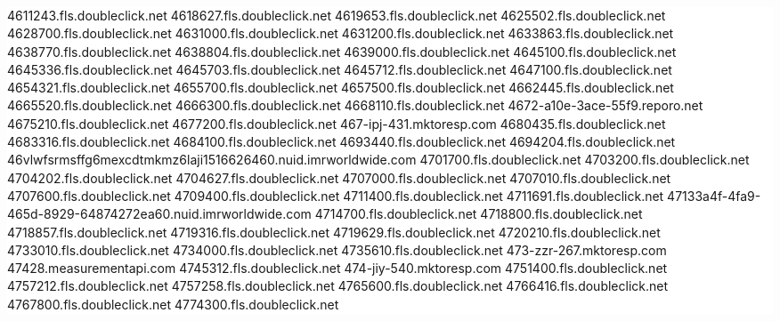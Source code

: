 4611243.fls.doubleclick.net
4618627.fls.doubleclick.net
4619653.fls.doubleclick.net
4625502.fls.doubleclick.net
4628700.fls.doubleclick.net
4631000.fls.doubleclick.net
4631200.fls.doubleclick.net
4633863.fls.doubleclick.net
4638770.fls.doubleclick.net
4638804.fls.doubleclick.net
4639000.fls.doubleclick.net
4645100.fls.doubleclick.net
4645336.fls.doubleclick.net
4645703.fls.doubleclick.net
4645712.fls.doubleclick.net
4647100.fls.doubleclick.net
4654321.fls.doubleclick.net
4655700.fls.doubleclick.net
4657500.fls.doubleclick.net
4662445.fls.doubleclick.net
4665520.fls.doubleclick.net
4666300.fls.doubleclick.net
4668110.fls.doubleclick.net
4672-a10e-3ace-55f9.reporo.net
4675210.fls.doubleclick.net
4677200.fls.doubleclick.net
467-ipj-431.mktoresp.com
4680435.fls.doubleclick.net
4683316.fls.doubleclick.net
4684100.fls.doubleclick.net
4693440.fls.doubleclick.net
4694204.fls.doubleclick.net
46vlwfsrmsffg6mexcdtmkmz6laji1516626460.nuid.imrworldwide.com
4701700.fls.doubleclick.net
4703200.fls.doubleclick.net
4704202.fls.doubleclick.net
4704627.fls.doubleclick.net
4707000.fls.doubleclick.net
4707010.fls.doubleclick.net
4707600.fls.doubleclick.net
4709400.fls.doubleclick.net
4711400.fls.doubleclick.net
4711691.fls.doubleclick.net
47133a4f-4fa9-465d-8929-64874272ea60.nuid.imrworldwide.com
4714700.fls.doubleclick.net
4718800.fls.doubleclick.net
4718857.fls.doubleclick.net
4719316.fls.doubleclick.net
4719629.fls.doubleclick.net
4720210.fls.doubleclick.net
4733010.fls.doubleclick.net
4734000.fls.doubleclick.net
4735610.fls.doubleclick.net
473-zzr-267.mktoresp.com
47428.measurementapi.com
4745312.fls.doubleclick.net
474-jiy-540.mktoresp.com
4751400.fls.doubleclick.net
4757212.fls.doubleclick.net
4757258.fls.doubleclick.net
4765600.fls.doubleclick.net
4766416.fls.doubleclick.net
4767800.fls.doubleclick.net
4774300.fls.doubleclick.net